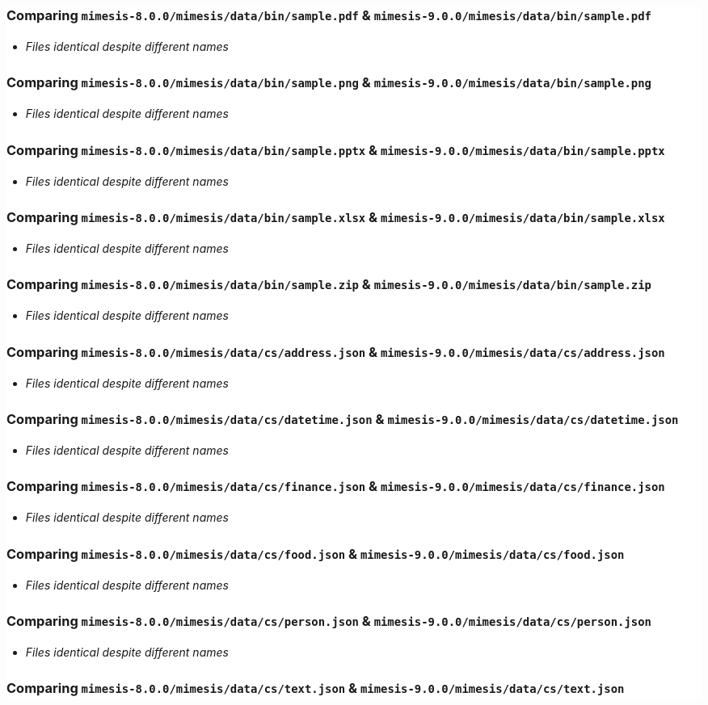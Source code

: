 ### Comparing `mimesis-8.0.0/mimesis/data/bin/sample.pdf` & `mimesis-9.0.0/mimesis/data/bin/sample.pdf`

 * *Files identical despite different names*

### Comparing `mimesis-8.0.0/mimesis/data/bin/sample.png` & `mimesis-9.0.0/mimesis/data/bin/sample.png`

 * *Files identical despite different names*

### Comparing `mimesis-8.0.0/mimesis/data/bin/sample.pptx` & `mimesis-9.0.0/mimesis/data/bin/sample.pptx`

 * *Files identical despite different names*

### Comparing `mimesis-8.0.0/mimesis/data/bin/sample.xlsx` & `mimesis-9.0.0/mimesis/data/bin/sample.xlsx`

 * *Files identical despite different names*

### Comparing `mimesis-8.0.0/mimesis/data/bin/sample.zip` & `mimesis-9.0.0/mimesis/data/bin/sample.zip`

 * *Files identical despite different names*

### Comparing `mimesis-8.0.0/mimesis/data/cs/address.json` & `mimesis-9.0.0/mimesis/data/cs/address.json`

 * *Files identical despite different names*

### Comparing `mimesis-8.0.0/mimesis/data/cs/datetime.json` & `mimesis-9.0.0/mimesis/data/cs/datetime.json`

 * *Files identical despite different names*

### Comparing `mimesis-8.0.0/mimesis/data/cs/finance.json` & `mimesis-9.0.0/mimesis/data/cs/finance.json`

 * *Files identical despite different names*

### Comparing `mimesis-8.0.0/mimesis/data/cs/food.json` & `mimesis-9.0.0/mimesis/data/cs/food.json`

 * *Files identical despite different names*

### Comparing `mimesis-8.0.0/mimesis/data/cs/person.json` & `mimesis-9.0.0/mimesis/data/cs/person.json`

 * *Files identical despite different names*

### Comparing `mimesis-8.0.0/mimesis/data/cs/text.json` & `mimesis-9.0.0/mimesis/data/cs/text.json`
